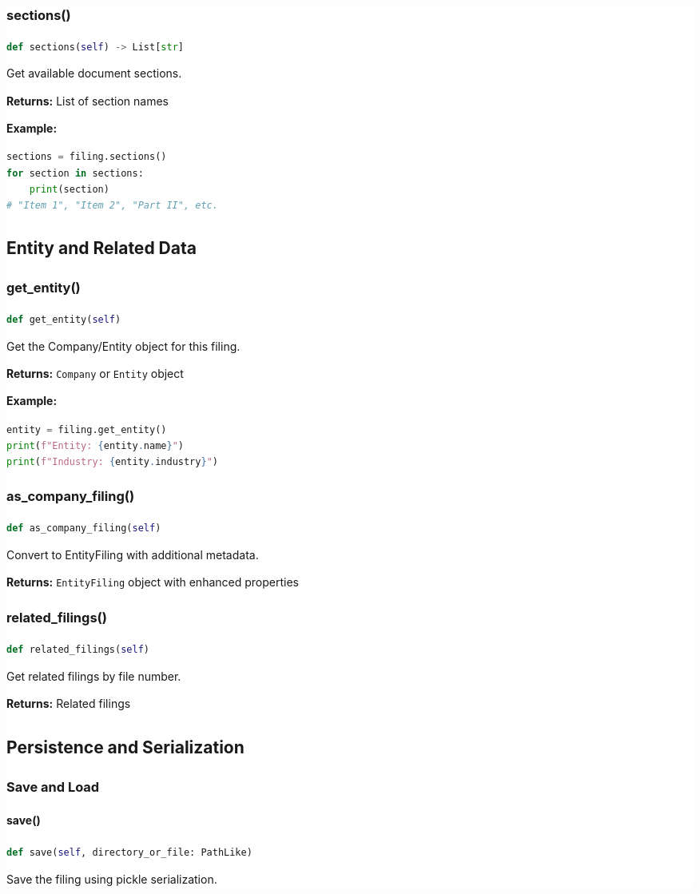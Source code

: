 ### sections()
```python
def sections(self) -> List[str]
```
Get available document sections.

**Returns:** List of section names

**Example:**
```python
sections = filing.sections()
for section in sections:
    print(section)
# "Item 1", "Item 2", "Part II", etc.
```

## Entity and Related Data

### get_entity()
```python
def get_entity(self)
```
Get the Company/Entity object for this filing.

**Returns:** `Company` or `Entity` object

**Example:**
```python
entity = filing.get_entity()
print(f"Entity: {entity.name}")
print(f"Industry: {entity.industry}")
```

### as_company_filing()
```python
def as_company_filing(self)
```
Convert to EntityFiling with additional metadata.

**Returns:** `EntityFiling` object with enhanced properties

### related_filings()
```python
def related_filings(self)
```
Get related filings by file number.

**Returns:** Related filings

## Persistence and Serialization

### Save and Load

#### save()
```python
def save(self, directory_or_file: PathLike)
```
Save the filing using pickle serialization.
